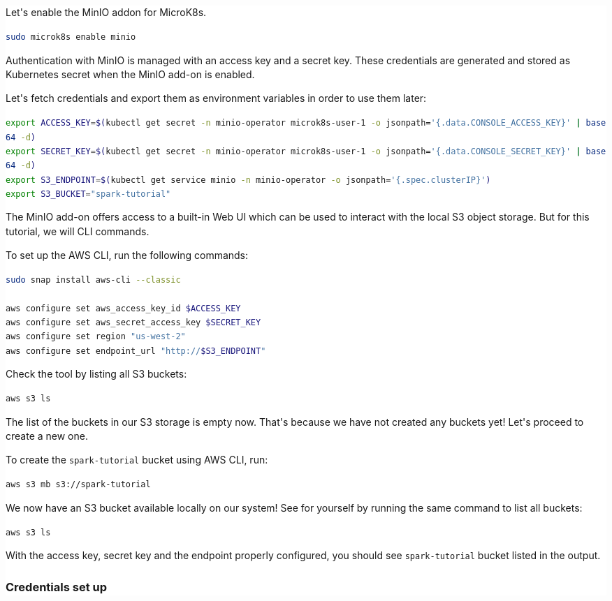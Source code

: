 Let's enable the MinIO addon for MicroK8s.

```bash
sudo microk8s enable minio
```

Authentication with MinIO is managed with an access key and a secret key. 
These credentials are generated and stored as Kubernetes secret when the MinIO add-on is enabled.

Let's fetch credentials and export them as environment variables in order to use them later:

```bash
export ACCESS_KEY=$(kubectl get secret -n minio-operator microk8s-user-1 -o jsonpath='{.data.CONSOLE_ACCESS_KEY}' | base64 -d)
export SECRET_KEY=$(kubectl get secret -n minio-operator microk8s-user-1 -o jsonpath='{.data.CONSOLE_SECRET_KEY}' | base64 -d)
export S3_ENDPOINT=$(kubectl get service minio -n minio-operator -o jsonpath='{.spec.clusterIP}')
export S3_BUCKET="spark-tutorial"
```

The MinIO add-on offers access to a built-in Web UI which can be used to interact with the local S3 object storage. But for this tutorial, we will CLI commands.

To set up the AWS CLI, run the following commands:

```bash
sudo snap install aws-cli --classic

aws configure set aws_access_key_id $ACCESS_KEY 
aws configure set aws_secret_access_key $SECRET_KEY 
aws configure set region "us-west-2" 
aws configure set endpoint_url "http://$S3_ENDPOINT"
```

Check the tool by listing all S3 buckets:

```bash
aws s3 ls
```

The list of the buckets in our S3 storage is empty now.
That's because we have not created any buckets yet! 
Let's proceed to create a new one.

To create the `spark-tutorial` bucket using AWS CLI, run:

```bash
aws s3 mb s3://spark-tutorial
```

We now have an S3 bucket available locally on our system!
See for yourself by running the same command to list all buckets:

```bash
aws s3 ls
```

With the access key, secret key and the endpoint properly configured, you should see `spark-tutorial` bucket listed in the output.

### Credentials set up
